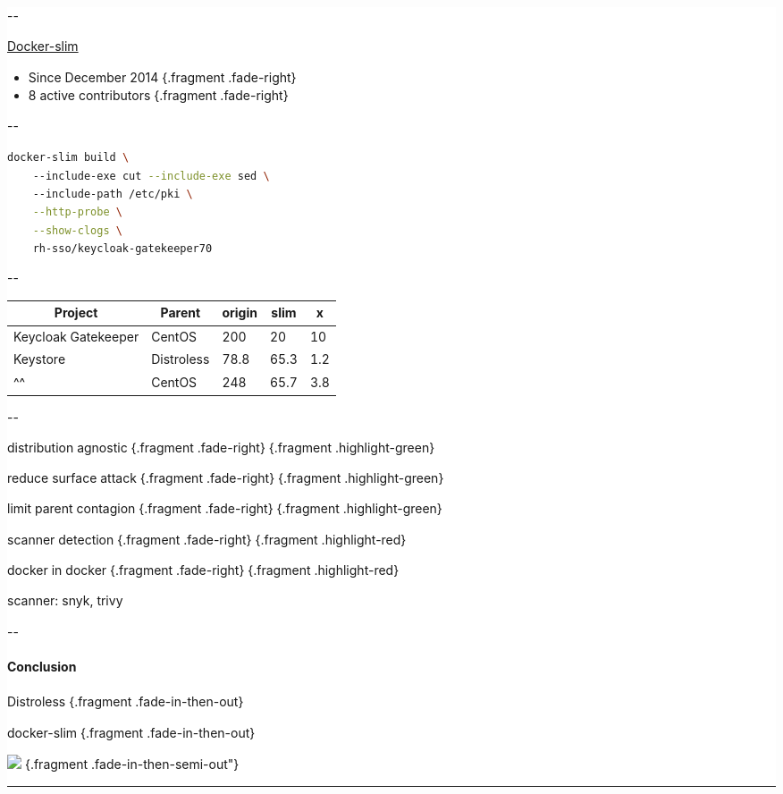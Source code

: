 --

[Docker-slim](https://github.com/docker-slim/docker-slim)

* Since December 2014 {.fragment .fade-right}
* 8 active contributors {.fragment .fade-right}

--

```bash
docker-slim build \ 
    --include-exe cut --include-exe sed \ 
    --include-path /etc/pki \
    --http-probe \
    --show-clogs \
    rh-sso/keycloak-gatekeeper70
```

--

Project             | Parent     | origin  | slim  |  x   |
-------------       |------------|-------- | ------|---   |
Keycloak Gatekeeper | CentOS     | 200     | 20    |  10  |
Keystore            | Distroless | 78.8    | 65.3  |  1.2 |
^^                  | CentOS     | 248     | 65.7  |  3.8 |

--

distribution agnostic {.fragment .fade-right}
{.fragment .highlight-green}
 
reduce surface attack {.fragment .fade-right}
{.fragment .highlight-green}
 
limit parent contagion {.fragment .fade-right}
{.fragment .highlight-green}

scanner detection {.fragment .fade-right}
{.fragment .highlight-red}

docker in docker {.fragment .fade-right}
{.fragment .highlight-red}

<aside class="notes">
scanner: snyk, trivy      
</aside>

--

#### Conclusion

Distroless {.fragment .fade-in-then-out}

docker-slim {.fragment .fade-in-then-out}

![](https://media3.giphy.com/media/3ohs7TwKJyNHFG1EzK/200.gif) {.fragment .fade-in-then-semi-out"}

---
